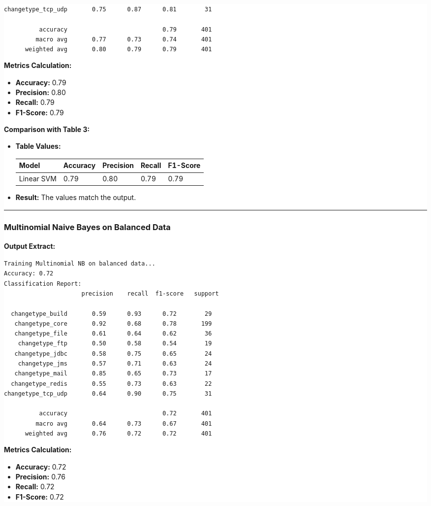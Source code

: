 ```
changetype_tcp_udp       0.75      0.87      0.81        31

          accuracy                           0.79       401
         macro avg       0.77      0.73      0.74       401
      weighted avg       0.80      0.79      0.79       401
```

**Metrics Calculation:**

- **Accuracy:** 0.79
- **Precision:** 0.80
- **Recall:** 0.79
- **F1-Score:** 0.79

**Comparison with Table 3:**

- **Table Values:**

  | Model      | Accuracy | Precision | Recall | F1-Score |
  |------------|----------|-----------|--------|----------|
  | Linear SVM |   0.79   |    0.80   |  0.79  |   0.79   |

- **Result:** The values match the output.

---

### Multinomial Naive Bayes on Balanced Data

**Output Extract:**

```
Training Multinomial NB on balanced data...
Accuracy: 0.72
Classification Report:
                      precision    recall  f1-score   support

  changetype_build       0.59      0.93      0.72        29
   changetype_core       0.92      0.68      0.78       199
   changetype_file       0.61      0.64      0.62        36
    changetype_ftp       0.50      0.58      0.54        19
   changetype_jdbc       0.58      0.75      0.65        24
    changetype_jms       0.57      0.71      0.63        24
   changetype_mail       0.85      0.65      0.73        17
  changetype_redis       0.55      0.73      0.63        22
changetype_tcp_udp       0.64      0.90      0.75        31

          accuracy                           0.72       401
         macro avg       0.64      0.73      0.67       401
      weighted avg       0.76      0.72      0.72       401
```

**Metrics Calculation:**

- **Accuracy:** 0.72
- **Precision:** 0.76
- **Recall:** 0.72
- **F1-Score:** 0.72
